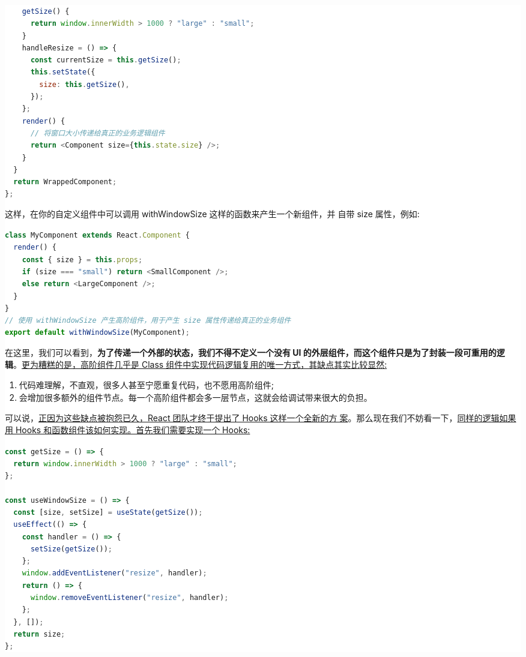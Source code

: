 ```javascript
    getSize() {
      return window.innerWidth > 1000 ? "large" : "small";
    }
    handleResize = () => {
      const currentSize = this.getSize();
      this.setState({
        size: this.getSize(),
      });
    };
    render() {
      // 将窗口大小传递给真正的业务逻辑组件
      return <Component size={this.state.size} />;
    }
  }
  return WrappedComponent;
};
```

这样，在你的自定义组件中可以调用 withWindowSize 这样的函数来产生一个新组件，并 自带 size 属性，例如:

```javascript
class MyComponent extends React.Component {
  render() {
    const { size } = this.props;
    if (size === "small") return <SmallComponent />;
    else return <LargeComponent />;
  }
}
// 使用 withWindowSize 产生高阶组件，用于产生 size 属性传递给真正的业务组件
export default withWindowSize(MyComponent);
```

在这里，我们可以看到，**为了传递一个外部的状态，我们不得不定义一个没有 UI 的外层组件，而这个组件只是为了封装一段可重用的逻辑**。<u>更为糟糕的是，高阶组件几乎是 Class 组件中实现代码逻辑复用的唯一方式，其缺点其实比较显然:</u>

1. 代码难理解，不直观，很多人甚至宁愿重复代码，也不愿用高阶组件;
2. 会增加很多额外的组件节点。每一个高阶组件都会多一层节点，这就会给调试带来很大的负担。

可以说，<u>正因为这些缺点被抱怨已久，React 团队才终于提出了 Hooks 这样一个全新的方 案</u>。那么现在我们不妨看一下，<u>同样的逻辑如果用 Hooks 和函数组件该如何实现。首先我们需要实现一个 Hooks:</u>

```javascript
const getSize = () => {
  return window.innerWidth > 1000 ? "large" : "small";
};

const useWindowSize = () => {
  const [size, setSize] = useState(getSize());
  useEffect(() => {
    const handler = () => {
      setSize(getSize());
    };
    window.addEventListener("resize", handler);
    return () => {
      window.removeEventListener("resize", handler);
    };
  }, []);
  return size;
};
```
